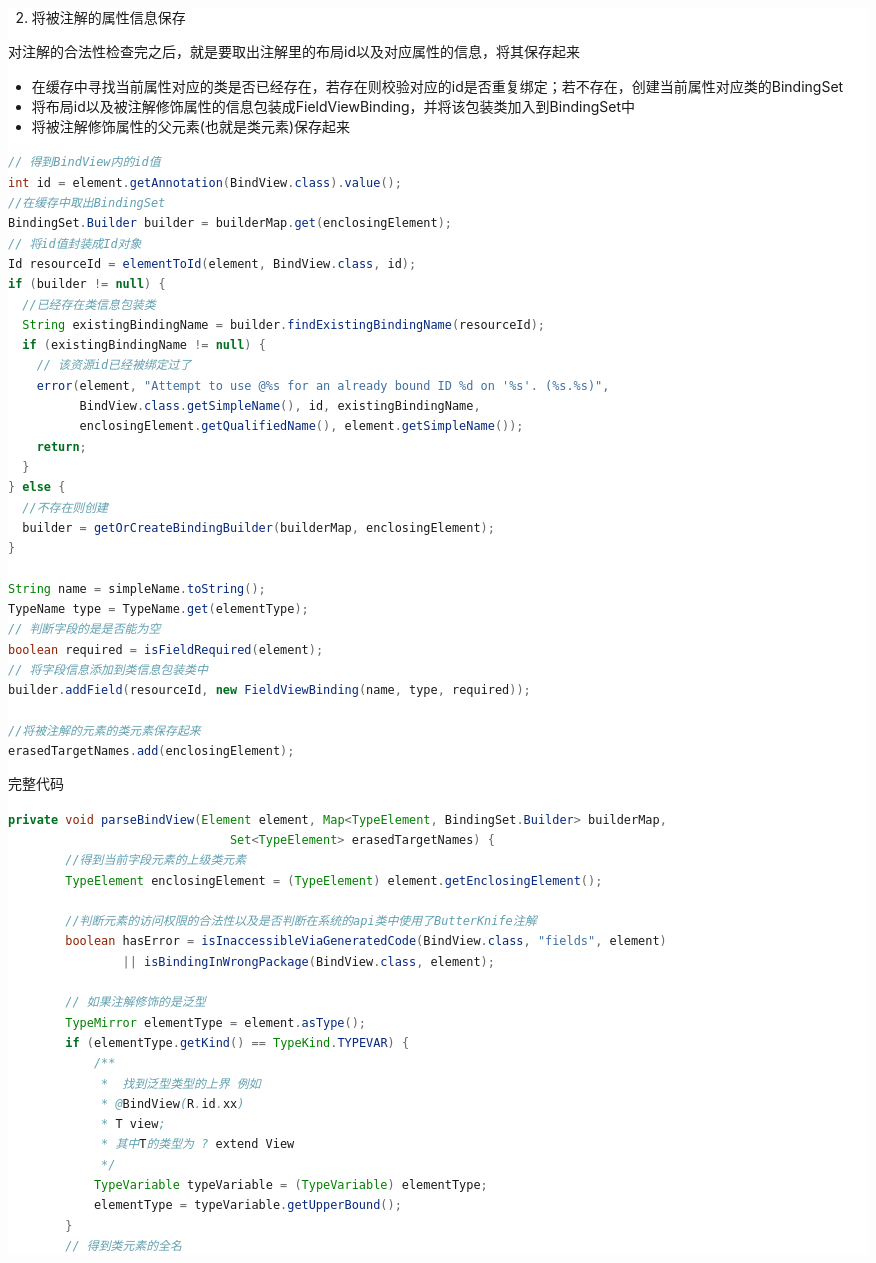 2. 将被注解的属性信息保存

对注解的合法性检查完之后，就是要取出注解里的布局id以及对应属性的信息，将其保存起来

- 在缓存中寻找当前属性对应的类是否已经存在，若存在则校验对应的id是否重复绑定；若不存在，创建当前属性对应类的BindingSet
- 将布局id以及被注解修饰属性的信息包装成FieldViewBinding，并将该包装类加入到BindingSet中
- 将被注解修饰属性的父元素(也就是类元素)保存起来

```java
// 得到BindView内的id值
int id = element.getAnnotation(BindView.class).value();
//在缓存中取出BindingSet
BindingSet.Builder builder = builderMap.get(enclosingElement);
// 将id值封装成Id对象
Id resourceId = elementToId(element, BindView.class, id);
if (builder != null) {
  //已经存在类信息包装类
  String existingBindingName = builder.findExistingBindingName(resourceId);
  if (existingBindingName != null) {
    // 该资源id已经被绑定过了
    error(element, "Attempt to use @%s for an already bound ID %d on '%s'. (%s.%s)",
          BindView.class.getSimpleName(), id, existingBindingName,
          enclosingElement.getQualifiedName(), element.getSimpleName());
    return;
  }
} else {
  //不存在则创建
  builder = getOrCreateBindingBuilder(builderMap, enclosingElement);
}

String name = simpleName.toString();
TypeName type = TypeName.get(elementType);
// 判断字段的是是否能为空
boolean required = isFieldRequired(element);
// 将字段信息添加到类信息包装类中
builder.addField(resourceId, new FieldViewBinding(name, type, required));

//将被注解的元素的类元素保存起来
erasedTargetNames.add(enclosingElement);
```

完整代码

```java
private void parseBindView(Element element, Map<TypeElement, BindingSet.Builder> builderMap,
                               Set<TypeElement> erasedTargetNames) {
        //得到当前字段元素的上级类元素
        TypeElement enclosingElement = (TypeElement) element.getEnclosingElement();

        //判断元素的访问权限的合法性以及是否判断在系统的api类中使用了ButterKnife注解
        boolean hasError = isInaccessibleViaGeneratedCode(BindView.class, "fields", element)
                || isBindingInWrongPackage(BindView.class, element);

        // 如果注解修饰的是泛型
        TypeMirror elementType = element.asType();
        if (elementType.getKind() == TypeKind.TYPEVAR) {
            /**
             *  找到泛型类型的上界 例如
             * @BindView(R.id.xx)
             * T view;
             * 其中T的类型为 ? extend View
             */
            TypeVariable typeVariable = (TypeVariable) elementType;
            elementType = typeVariable.getUpperBound();
        }
        // 得到类元素的全名
```